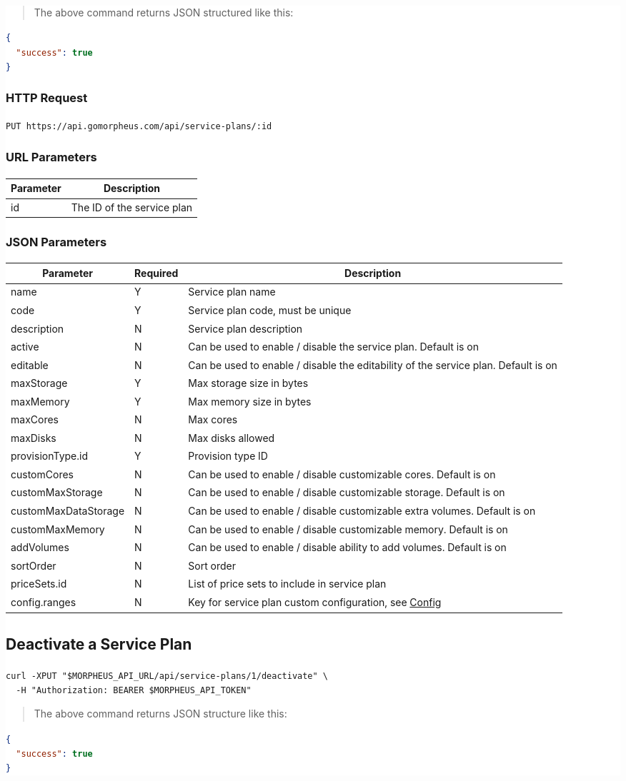 
> The above command returns JSON structured like this:

```json
{
  "success": true
}
```

### HTTP Request

`PUT https://api.gomorpheus.com/api/service-plans/:id`

### URL Parameters

Parameter | Description
--------- | -----------
id | The ID of the service plan

### JSON Parameters

Parameter | Required | Description
--------- | -------- | -----------
name | Y | Service plan name
code | Y | Service plan code, must be unique
description | N | Service plan description
active | N | Can be used to enable / disable the service plan. Default is on
editable | N | Can be used to enable / disable the editability of the service plan. Default is on
maxStorage | Y | Max storage size in bytes
maxMemory | Y | Max memory size in bytes
maxCores | N | Max cores
maxDisks | N | Max disks allowed
provisionType.id | Y | Provision type ID
customCores | N | Can be used to enable / disable customizable cores. Default is on
customMaxStorage | N | Can be used to enable / disable customizable storage. Default is on
customMaxDataStorage | N | Can be used to enable / disable customizable extra volumes. Default is on
customMaxMemory | N | Can be used to enable / disable customizable memory. Default is on
addVolumes | N | Can be used to enable / disable ability to add volumes. Default is on
sortOrder | N | Sort order
priceSets.id | N | List of price sets to include in service plan
config.ranges | N | Key for service plan custom configuration, see [Config](#config)
 

## Deactivate a Service Plan

```shell
curl -XPUT "$MORPHEUS_API_URL/api/service-plans/1/deactivate" \
  -H "Authorization: BEARER $MORPHEUS_API_TOKEN"
```

> The above command returns JSON structure like this:

```json
{
  "success": true
}
```
